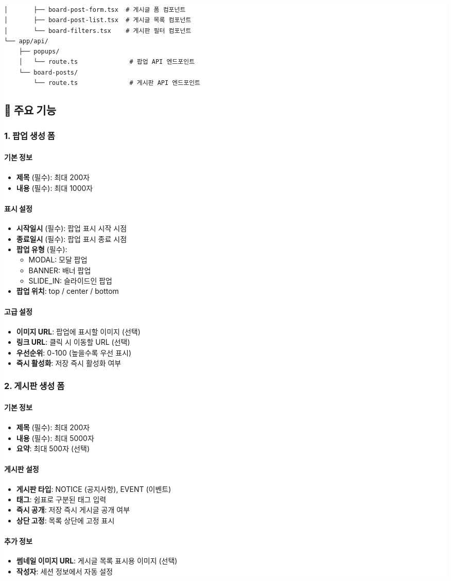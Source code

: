 ```
│       ├── board-post-form.tsx  # 게시글 폼 컴포넌트
│       ├── board-post-list.tsx  # 게시글 목록 컴포넌트
│       └── board-filters.tsx    # 게시판 필터 컴포넌트
└── app/api/
    ├── popups/
    │   └── route.ts              # 팝업 API 엔드포인트
    └── board-posts/
        └── route.ts              # 게시판 API 엔드포인트
```

## 🔧 주요 기능

### 1. 팝업 생성 폼

#### 기본 정보
- **제목** (필수): 최대 200자
- **내용** (필수): 최대 1000자

#### 표시 설정
- **시작일시** (필수): 팝업 표시 시작 시점
- **종료일시** (필수): 팝업 표시 종료 시점
- **팝업 유형** (필수):
  - MODAL: 모달 팝업
  - BANNER: 배너 팝업
  - SLIDE_IN: 슬라이드인 팝업
- **팝업 위치**: top / center / bottom

#### 고급 설정
- **이미지 URL**: 팝업에 표시할 이미지 (선택)
- **링크 URL**: 클릭 시 이동할 URL (선택)
- **우선순위**: 0-100 (높을수록 우선 표시)
- **즉시 활성화**: 저장 즉시 활성화 여부

### 2. 게시판 생성 폼

#### 기본 정보
- **제목** (필수): 최대 200자
- **내용** (필수): 최대 5000자
- **요약**: 최대 500자 (선택)

#### 게시판 설정
- **게시판 타입**: NOTICE (공지사항), EVENT (이벤트)
- **태그**: 쉼표로 구분된 태그 입력
- **즉시 공개**: 저장 즉시 게시글 공개 여부
- **상단 고정**: 목록 상단에 고정 표시

#### 추가 정보
- **썸네일 이미지 URL**: 게시글 목록 표시용 이미지 (선택)
- **작성자**: 세션 정보에서 자동 설정
